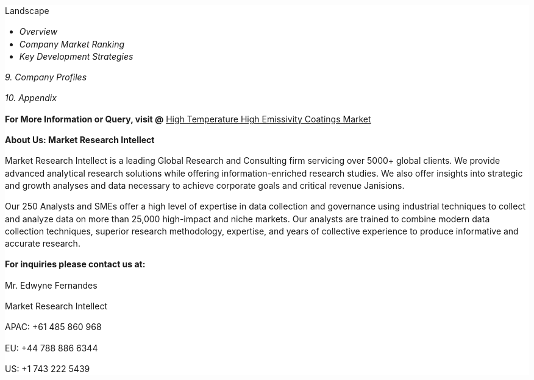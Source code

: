 Landscape</span></em></p><ul><li><em><span class="">Overview</span></em></li><li><em><span class="">Company Market Ranking</span></em></li><li><em><span class="">Key Development Strategies</span></em></li></ul><p><em><span class="font-[700]">9. Company Profiles</span></em></p><p><em><span class="font-[700]">10. Appendix</span></em></p><p><span class="font-[700]"><strong>For More Information or Query, visit&nbsp;@</strong>&nbsp;</span><span class="font-[700]"><a href="https://www.marketresearchintellect.com/product/high-temperature-high-emissivity-coatings-market/?utm_source=Linkedin&utm_medium=842" target="_blank" data-tracking-control-name="article-ssr-frontend-pulse_little-text-block" data-tracking-will-navigate="" data-test-link="">High Temperature High Emissivity Coatings Market</a></span></p><p><strong><span class="font-[700]">About Us: Market Research Intellect</span></strong></p><p><span class="">Market Research Intellect is a leading Global Research and Consulting firm servicing over 5000+ global clients. We provide advanced analytical research solutions while offering information-enriched research studies.&nbsp;</span>We also offer insights into strategic and growth analyses and data necessary to achieve corporate goals and critical revenue Janisions.</p><p><span class="">Our 250 Analysts and SMEs offer a high level of expertise in data collection and governance using industrial techniques to collect and analyze data on more than 25,000 high-impact and niche markets. Our analysts are trained to combine modern data collection techniques, superior research methodology, expertise, and years of collective experience to produce informative and accurate research.</span></p><p><strong>For inquiries please contact us at:</strong></p><p>Mr. Edwyne Fernandes</p><p>Market Research Intellect</p><p>APAC: +61 485 860 968</p><p>EU: +44 788 886 6344</p><p>US: +1 743 222 5439</p>

